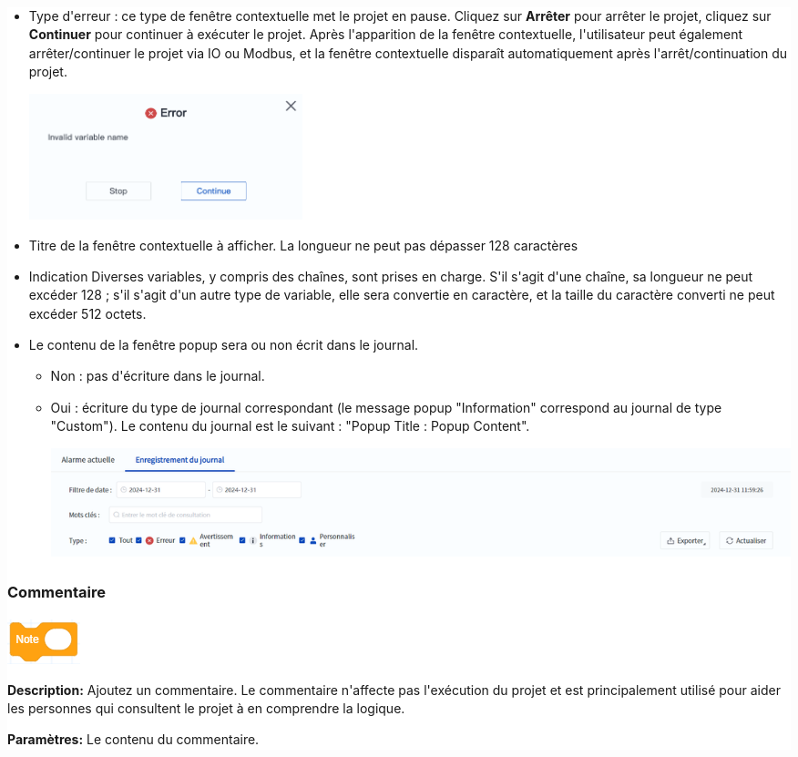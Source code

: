   - Type d'erreur : ce type de fenêtre contextuelle met le projet en pause. Cliquez sur **Arrêter** pour arrêter le projet, cliquez sur **Continuer** pour continuer à exécuter le projet. Après l'apparition de la fenêtre contextuelle, l'utilisateur peut également arrêter/continuer le projet via IO ou Modbus, et la fenêtre contextuelle disparaît automatiquement après l'arrêt/continuation du projet.
    
    <img src="images/popup_error.png" width="300" />

- Titre de la fenêtre contextuelle à afficher. La longueur ne peut pas dépasser 128 caractères

- Indication Diverses variables, y compris des chaînes, sont prises en charge. S'il s'agit d'une chaîne, sa longueur ne peut excéder 128 ; s'il s'agit d'un autre type de variable, elle sera convertie en caractère, et la taille du caractère converti ne peut excéder 512 octets.

- Le contenu de la fenêtre popup sera ou non écrit dans le journal.
  
  - Non : pas d'écriture dans le journal.
  
  - Oui : écriture du type de journal correspondant (le message popup "Information" correspond au journal de type "Custom"). Le contenu du journal est le suivant : "Popup Title : Popup Content".
    
    ![](images/popup_log.png)

<h3 class="lua-cmd" id="comment" >Commentaire</h3>

![](images/control_comment.png)

**Description:** Ajoutez un commentaire. Le commentaire n'affecte pas l'exécution du projet et est principalement utilisé pour aider les personnes qui consultent le projet à en comprendre la logique.

**Paramètres:** Le contenu du commentaire.